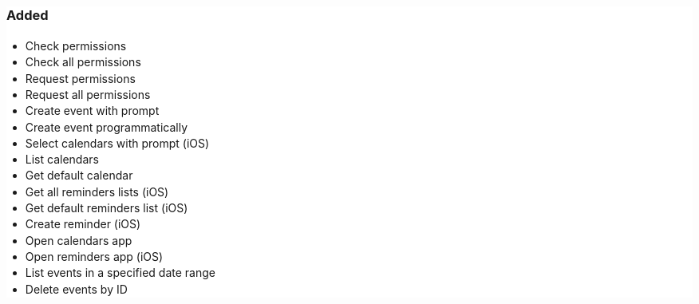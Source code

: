 ### Added

- Check permissions
- Check all permissions
- Request permissions
- Request all permissions
- Create event with prompt
- Create event programmatically
- Select calendars with prompt (iOS)
- List calendars
- Get default calendar
- Get all reminders lists (iOS)
- Get default reminders list (iOS)
- Create reminder (iOS)
- Open calendars app
- Open reminders app (iOS)
- List events in a specified date range
- Delete events by ID
